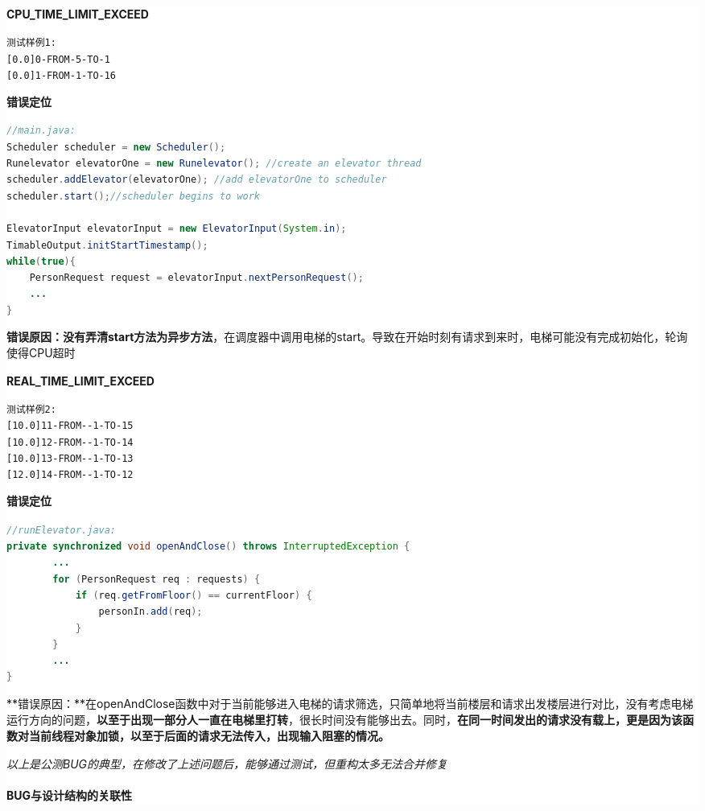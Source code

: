 **CPU_TIME_LIMIT_EXCEED**

```
测试样例1:
[0.0]0-FROM-5-TO-1
[0.0]1-FROM-1-TO-16
```

**错误定位**

```java
//main.java:
Scheduler scheduler = new Scheduler();
Runelevator elevatorOne = new Runelevator(); //create an elevator thread
scheduler.addElevator(elevatorOne); //add elevatorOne to scheduler
scheduler.start();//scheduler begins to work

ElevatorInput elevatorInput = new ElevatorInput(System.in);
TimableOutput.initStartTimestamp();
while(true){
    PersonRequest request = elevatorInput.nextPersonRequest();
    ...
}
```

**错误原因：**没有弄清**start方法为异步方法**，在调度器中调用电梯的start。导致在开始时刻有请求到来时，电梯可能没有完成初始化，轮询使得CPU超时

**REAL_TIME_LIMIT_EXCEED**

```
测试样例2:
[10.0]11-FROM--1-TO-15
[10.0]12-FROM--1-TO-14
[10.0]13-FROM--1-TO-13
[12.0]14-FROM--1-TO-12
```

**错误定位**

```java
//runElevator.java:
private synchronized void openAndClose() throws InterruptedException {
        ...
    	for (PersonRequest req : requests) {
            if (req.getFromFloor() == currentFloor) {
                personIn.add(req);
            }
        }
    	...
}
```

**错误原因：**在openAndClose函数中对于当前能够进入电梯的请求筛选，只简单地将当前楼层和请求出发楼层进行对比，没有考虑电梯运行方向的问题，**以至于出现一部分人一直在电梯里打转**，很长时间没有能够出去。同时，**在同一时间发出的请求没有载上，更是因为该函数对当前线程对象加锁，以至于后面的请求无法传入，出现输入阻塞的情况。**

*以上是公测BUG的典型，在修改了上述问题后，能够通过测试，但重构太多无法合并修复*

#### BUG与设计结构的关联性
